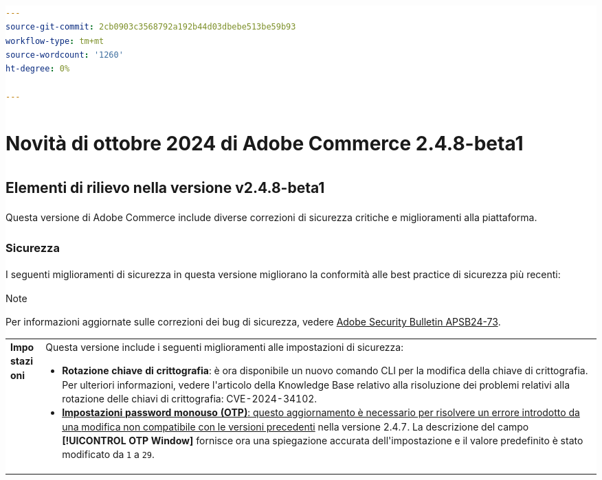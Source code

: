```yaml
---
source-git-commit: 2cb0903c3568792a192b44d03dbebe513be59b93
workflow-type: tm+mt
source-wordcount: '1260'
ht-degree: 0%

---
```

# Novità di ottobre 2024 di Adobe Commerce 2.4.8-beta1

## Elementi di rilievo nella versione v2.4.8-beta1

Questa versione di Adobe Commerce include diverse correzioni di sicurezza critiche e miglioramenti alla piattaforma.

### Sicurezza

I seguenti miglioramenti di sicurezza in questa versione migliorano la conformità alle best practice di sicurezza più recenti:

>[!NOTE]
>
>Per informazioni aggiornate sulle correzioni dei bug di sicurezza, vedere [Adobe Security Bulletin APSB24-73](https://helpx.adobe.com/security/products/magento/apsb24-73.html).

<table style="table-layout:auto">
    <tbody>
        <tr>
            <td><strong>Impostazioni</strong></td>
            <td>Questa versione include i seguenti miglioramenti alle impostazioni di sicurezza:
              <ul>
                <li><strong>Rotazione chiave di crittografia</strong>: è ora disponibile un nuovo comando CLI per la modifica della chiave di crittografia. Per ulteriori informazioni, vedere l'articolo della Knowledge Base relativo alla risoluzione dei problemi relativi alla rotazione delle chiavi di crittografia: CVE-2024-34102</a>.<a href="https://experienceleague.adobe.com/en/docs/commerce-knowledge-base/kb/troubleshooting/known-issues-patches-attached/troubleshooting-encryption-key-rotation-cve-2024-34102"><!-- AC-12589 --></li>
                <li><strong>Impostazioni password monouso (OTP)</strong>: questo aggiornamento è necessario per risolvere un errore introdotto da una <a href="https://developer.adobe.com/commerce/php/development/backward-incompatible-changes/highlights/#new-system-configuration-validation-for-two-factor-authentication-otp_window-value">modifica non compatibile con le versioni precedenti</a> nella versione 2.4.7. La descrizione del campo <strong>[!UICONTROL OTP Window]</strong> fornisce ora una spiegazione accurata dell'impostazione e il valore predefinito è stato modificato da <code>1</code> a <code>29</code>.<!-- AC-11762 --></li>
              </ul>
            </td>
        </tr>
    </tbody>
</table>
